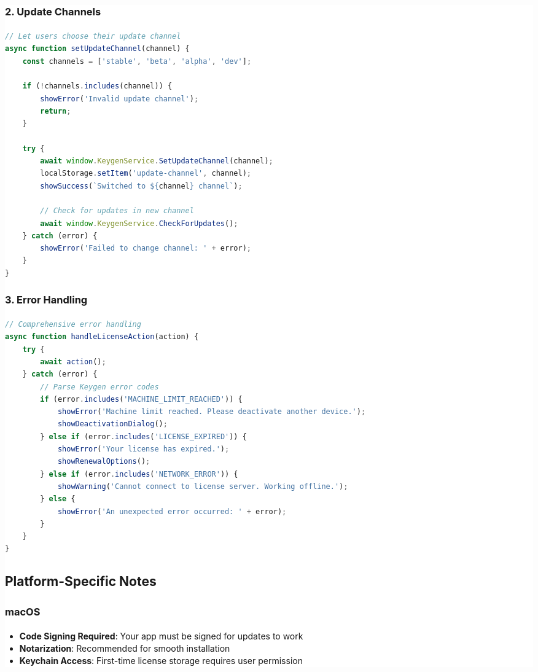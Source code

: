 ### 2. Update Channels

```javascript
// Let users choose their update channel
async function setUpdateChannel(channel) {
    const channels = ['stable', 'beta', 'alpha', 'dev'];
    
    if (!channels.includes(channel)) {
        showError('Invalid update channel');
        return;
    }
    
    try {
        await window.KeygenService.SetUpdateChannel(channel);
        localStorage.setItem('update-channel', channel);
        showSuccess(`Switched to ${channel} channel`);
        
        // Check for updates in new channel
        await window.KeygenService.CheckForUpdates();
    } catch (error) {
        showError('Failed to change channel: ' + error);
    }
}
```

### 3. Error Handling

```javascript
// Comprehensive error handling
async function handleLicenseAction(action) {
    try {
        await action();
    } catch (error) {
        // Parse Keygen error codes
        if (error.includes('MACHINE_LIMIT_REACHED')) {
            showError('Machine limit reached. Please deactivate another device.');
            showDeactivationDialog();
        } else if (error.includes('LICENSE_EXPIRED')) {
            showError('Your license has expired.');
            showRenewalOptions();
        } else if (error.includes('NETWORK_ERROR')) {
            showWarning('Cannot connect to license server. Working offline.');
        } else {
            showError('An unexpected error occurred: ' + error);
        }
    }
}
```

## Platform-Specific Notes

### macOS
- **Code Signing Required**: Your app must be signed for updates to work
- **Notarization**: Recommended for smooth installation
- **Keychain Access**: First-time license storage requires user permission
